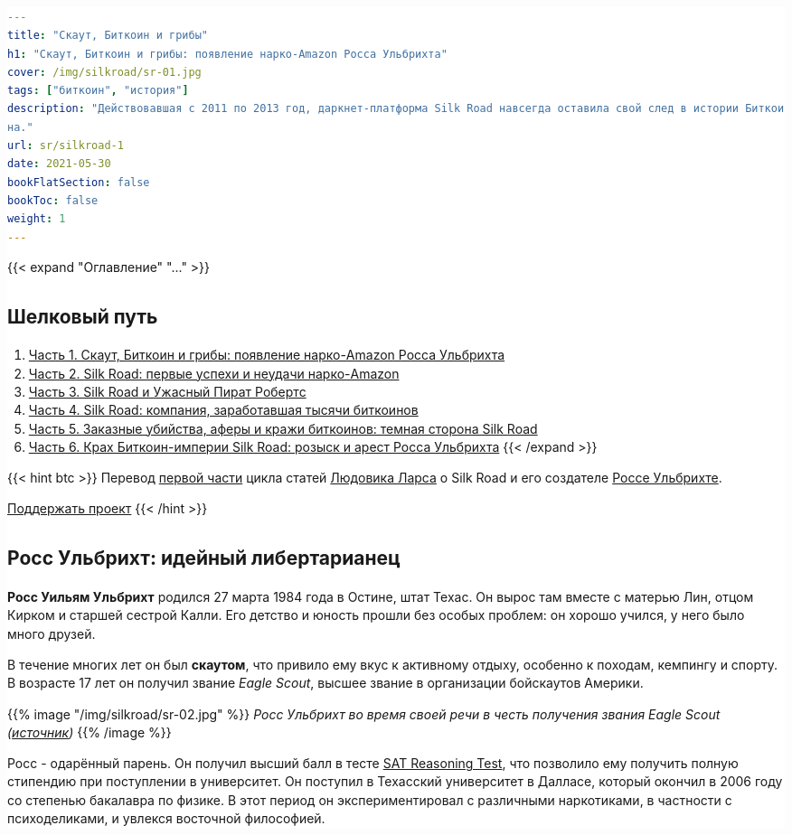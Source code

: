 ```yaml
---
title: "Скаут, Биткоин и грибы"
h1: "Скаут, Биткоин и грибы: появление нарко-Amazon Росса Ульбрихта"
cover: /img/silkroad/sr-01.jpg
tags: ["биткоин", "история"]
description: "Действовавшая с 2011 по 2013 год, даркнет-платформа Silk Road навсегда оставила свой след в истории Биткоина."
url: sr/silkroad-1
date: 2021-05-30
bookFlatSection: false
bookToc: false
weight: 1
---
```


{{< expand "Оглавление" "..." >}}
## Шелковый путь

1. [Часть 1. Скаут, Биткоин и грибы: появление нарко-Amazon Росса Ульбрихта](/sr/silkroad-1)
2. [Часть 2. Silk Road: первые успехи и неудачи нарко-Amazon](/sr/silkroad-2)
3. [Часть 3. Silk Road и Ужасный Пират Робертс](/sr/silkroad-3)
4. [Часть 4. Silk Road: компания, заработавшая тысячи биткоинов](/sr/silkroad-4)
5. [Часть 5. Заказные убийства, аферы и кражи биткоинов: темная сторона Silk Road](/sr/silkroad-5)
6. [Часть 6. Крах Биткоин-империи Silk Road: розыск и арест Росса Ульбрихта](/sr/silkroad-6)
{{< /expand >}}

{{< hint btc >}}
Перевод [первой части](https://journalducoin.com/analyses/silk-road-marche-noir-dark-web-creation-ross-ulbricht/) цикла статей [Людовика Ларса](https://x.com/lugaxker) о Silk Road и его создателе [Россе Ульбрихте](https://x.com/RealRossU).

[Поддержать проект](/contribute/)
{{< /hint >}}

## Росс Ульбрихт: идейный либертарианец

**Росс Уильям Ульбрихт** родился 27 марта 1984 года в Остине, штат Техас. Он вырос там вместе с матерью Лин, отцом Кирком и старшей сестрой Калли. Его детство и юность прошли без особых проблем: он хорошо учился, у него было много друзей.

В течение многих лет он был **скаутом**, что привило ему вкус к активному отдыху, особенно к походам, кемпингу и спорту. В возрасте 17 лет он получил звание *Eagle Scout*, высшее звание в организации бойскаутов Америки.

{{% image "/img/silkroad/sr-02.jpg" %}}
*Росс Ульбрихт во время своей речи в честь получения звания Eagle Scout ([источник](https://www.newsweek.com/key-moments-life-silk-road-creator-ross-ulbricht-307815))*
{{% /image %}}

Росс - одарённый парень. Он получил высший балл в тесте [SAT Reasoning Test](https://ru.wikipedia.org/wiki/SAT), что позволило ему получить полную стипендию при поступлении в университет. Он поступил в Техасский университет в Далласе, который окончил в 2006 году со степенью бакалавра по физике. В этот период он экспериментировал с различными наркотиками, в частности с психоделиками, и увлекся восточной философией. 
